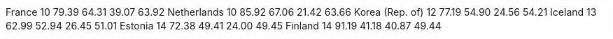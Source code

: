  </tr>
 <tr>
  <td>France</td>
  <td class="no-bars">10</td>
  <td>79.39</td>
  <td>64.31</td>
  <td>39.07</td>
  <td>63.92</td>
 
 </tr>
 <tr>
  <td>Netherlands</td>
  <td class="no-bars">10</td>
  <td>85.92</td>
  <td>67.06</td>
  <td>21.42</td>
  <td>63.66</td>
 
 </tr>
 <tr>
  <td>Korea (Rep. of)</td>
  <td class="no-bars">12</td>
  <td>77.19</td>
  <td>54.90</td>
  <td>24.56</td>
  <td>54.21</td>
 
 </tr>
 <tr>
  <td>Iceland</td>
  <td class="no-bars">13</td>
  <td>62.99</td>
  <td>52.94</td>
  <td>26.45</td>
  <td>51.01</td>
 
 </tr>
 <tr>
  <td>Estonia</td>
  <td class="no-bars">14</td>
  <td>72.38</td>
  <td>49.41</td>
  <td>24.00</td>
  <td>49.45</td>
 
 </tr>
 <tr>
  <td>Finland</td>
  <td class="no-bars">14</td>
  <td>91.19</td>
  <td>41.18</td>
  <td>40.87</td>
  <td>49.44</td>
 